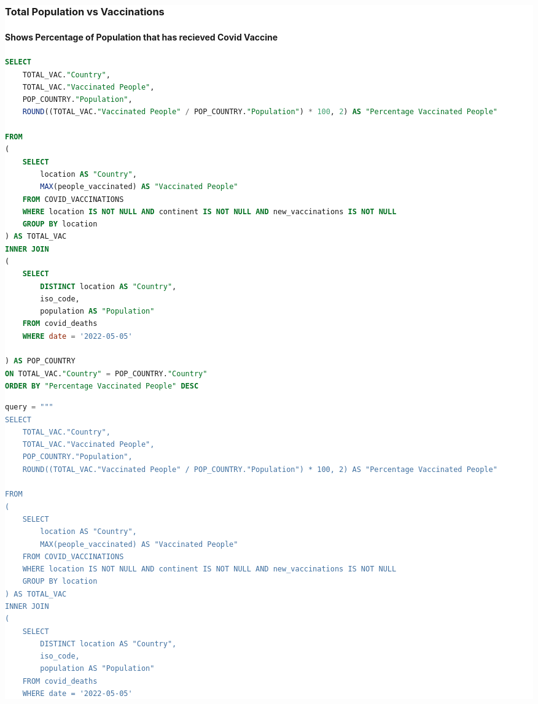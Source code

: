 


### Total Population vs Vaccinations
#### Shows Percentage of Population that has recieved Covid Vaccine


```sql
SELECT
	TOTAL_VAC."Country",
	TOTAL_VAC."Vaccinated People",
	POP_COUNTRY."Population",
	ROUND((TOTAL_VAC."Vaccinated People" / POP_COUNTRY."Population") * 100, 2) AS "Percentage Vaccinated People"
	
FROM
(
	SELECT
		location AS "Country",
		MAX(people_vaccinated) AS "Vaccinated People"
	FROM COVID_VACCINATIONS
	WHERE location IS NOT NULL AND continent IS NOT NULL AND new_vaccinations IS NOT NULL
	GROUP BY location
) AS TOTAL_VAC
INNER JOIN
(
	SELECT
		DISTINCT location AS "Country",
		iso_code,
		population AS "Population"
	FROM covid_deaths
	WHERE date = '2022-05-05'

) AS POP_COUNTRY
ON TOTAL_VAC."Country" = POP_COUNTRY."Country"
ORDER BY "Percentage Vaccinated People" DESC
```


```python
query = """
SELECT
	TOTAL_VAC."Country",
	TOTAL_VAC."Vaccinated People",
	POP_COUNTRY."Population",
	ROUND((TOTAL_VAC."Vaccinated People" / POP_COUNTRY."Population") * 100, 2) AS "Percentage Vaccinated People"
	
FROM
(
	SELECT
		location AS "Country",
		MAX(people_vaccinated) AS "Vaccinated People"
	FROM COVID_VACCINATIONS
	WHERE location IS NOT NULL AND continent IS NOT NULL AND new_vaccinations IS NOT NULL
	GROUP BY location
) AS TOTAL_VAC
INNER JOIN
(
	SELECT
		DISTINCT location AS "Country",
		iso_code,
		population AS "Population"
	FROM covid_deaths
	WHERE date = '2022-05-05'
```